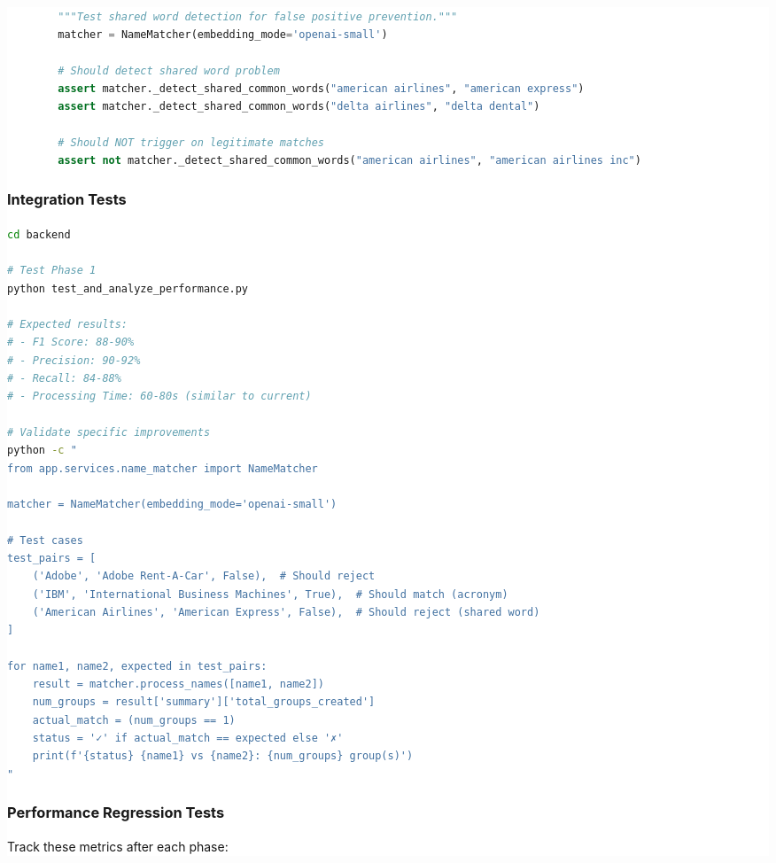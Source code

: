 ```python
        """Test shared word detection for false positive prevention."""
        matcher = NameMatcher(embedding_mode='openai-small')

        # Should detect shared word problem
        assert matcher._detect_shared_common_words("american airlines", "american express")
        assert matcher._detect_shared_common_words("delta airlines", "delta dental")

        # Should NOT trigger on legitimate matches
        assert not matcher._detect_shared_common_words("american airlines", "american airlines inc")
```

### Integration Tests

```bash
cd backend

# Test Phase 1
python test_and_analyze_performance.py

# Expected results:
# - F1 Score: 88-90%
# - Precision: 90-92%
# - Recall: 84-88%
# - Processing Time: 60-80s (similar to current)

# Validate specific improvements
python -c "
from app.services.name_matcher import NameMatcher

matcher = NameMatcher(embedding_mode='openai-small')

# Test cases
test_pairs = [
    ('Adobe', 'Adobe Rent-A-Car', False),  # Should reject
    ('IBM', 'International Business Machines', True),  # Should match (acronym)
    ('American Airlines', 'American Express', False),  # Should reject (shared word)
]

for name1, name2, expected in test_pairs:
    result = matcher.process_names([name1, name2])
    num_groups = result['summary']['total_groups_created']
    actual_match = (num_groups == 1)
    status = '✓' if actual_match == expected else '✗'
    print(f'{status} {name1} vs {name2}: {num_groups} group(s)')
"
```

### Performance Regression Tests

Track these metrics after each phase:
